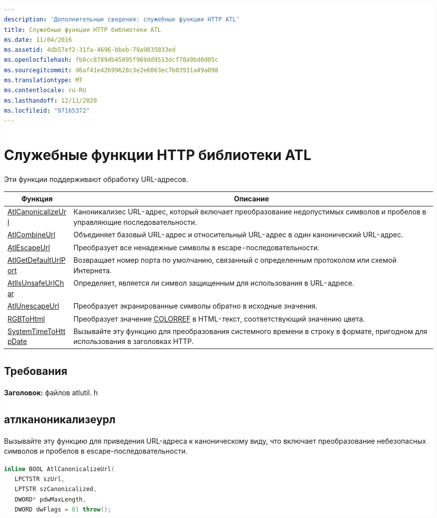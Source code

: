 ```yaml
---
description: 'Дополнительные сведения: служебные функции HTTP ATL'
title: Служебные функции HTTP библиотеки ATL
ms.date: 11/04/2016
ms.assetid: 4db57ef2-31fa-4696-bbeb-79a9035033ed
ms.openlocfilehash: fb8cc8789db45095f969dd9513dcf70a9bd0d05c
ms.sourcegitcommit: d6af41e42699628c3e2e6063ec7b03931a49a098
ms.translationtype: MT
ms.contentlocale: ru-RU
ms.lasthandoff: 12/11/2020
ms.locfileid: "97165372"
---
```

# <a name="atl-http-utility-functions"></a>Служебные функции HTTP библиотеки ATL

Эти функции поддерживают обработку URL-адресов.

|Функция|Описание|
|-|-|
|[AtlCanonicalizeUrl](#atlcanonicalizeurl)|Каноникализес URL-адрес, который включает преобразование недопустимых символов и пробелов в управляющие последовательности.|
|[AtlCombineUrl](#atlcombineurl)|Объединяет базовый URL-адрес и относительный URL-адрес в один канонический URL-адрес.|
|[AtlEscapeUrl](#atlescapeurl)|Преобразует все ненадежные символы в escape-последовательности.|
|[AtlGetDefaultUrlPort](#atlgetdefaulturlport)|Возвращает номер порта по умолчанию, связанный с определенным протоколом или схемой Интернета.|
|[AtlIsUnsafeUrlChar](#atlisunsafeurlchar)|Определяет, является ли символ защищенным для использования в URL-адресе.|
|[AtlUnescapeUrl](#atlunescapeurl)|Преобразует экранированные символы обратно в исходные значения.|
|[RGBToHtml](#rgbtohtml)|Преобразует значение [COLORREF](/windows/win32/gdi/colorref) в HTML-текст, соответствующий значению цвета.|
|[SystemTimeToHttpDate](#systemtimetohttpdate)|Вызывайте эту функцию для преобразования системного времени в строку в формате, пригодном для использования в заголовках HTTP.|

## <a name="requirements"></a>Требования

**Заголовок:** файлов atlutil. h

## <a name="atlcanonicalizeurl"></a><a name="atlcanonicalizeurl"></a> атлканоникализеурл

Вызывайте эту функцию для приведения URL-адреса к каноническому виду, что включает преобразование небезопасных символов и пробелов в escape-последовательности.

```cpp
inline BOOL AtlCanonicalizeUrl(
   LPCTSTR szUrl,
   LPTSTR szCanonicalized,
   DWORD* pdwMaxLength,
   DWORD dwFlags = 0) throw();
```
